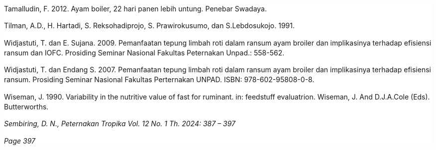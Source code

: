 <p><span class="font8">Tamalludin, F. 2012. Ayam boiler, 22 hari panen lebih untung. Penebar Swadaya.</span></p>
<p><span class="font8">Tilman, A.D., H. Hartadi, S. Reksohadiprojo, S. Prawirokusumo, dan S.Lebdosukojo. 1991.</span></p>
<p><span class="font8">Widjastuti, T. dan E. Sujana. 2009. Pemanfaatan tepung limbah roti dalam ransum ayam broiler dan implikasinya terhadap efisiensi ransum dan IOFC. Prosiding Seminar Nasional Fakultas Peternakan Unpad.: 558-562.</span></p>
<p><span class="font8">Widjastuti, T. dan Endang S. 2007. Pemanfaatan tepung limbah roti dalam ransum ayam broiler dan implikasinya terhadap efisiensi ransum. Prosiding Seminar Nasional Fakultas Perternakan UNPAD. ISBN: 978-602-95808-0-8.</span></p>
<p><span class="font8">Wiseman, J. 1990. Variability in the nutritive value of fast for ruminant. in: feedstuff evaluatrion. Wiseman, J. And D.J.A.Cole (Eds). Butterworths.</span></p>
<p><span class="font8" style="font-style:italic;">Sembiring, D. N., Peternakan Tropika Vol. 12 No. 1 Th. 2024: 387 – 397</span></p>
<p><span class="font7" style="font-style:italic;">Page 397</span></p>
